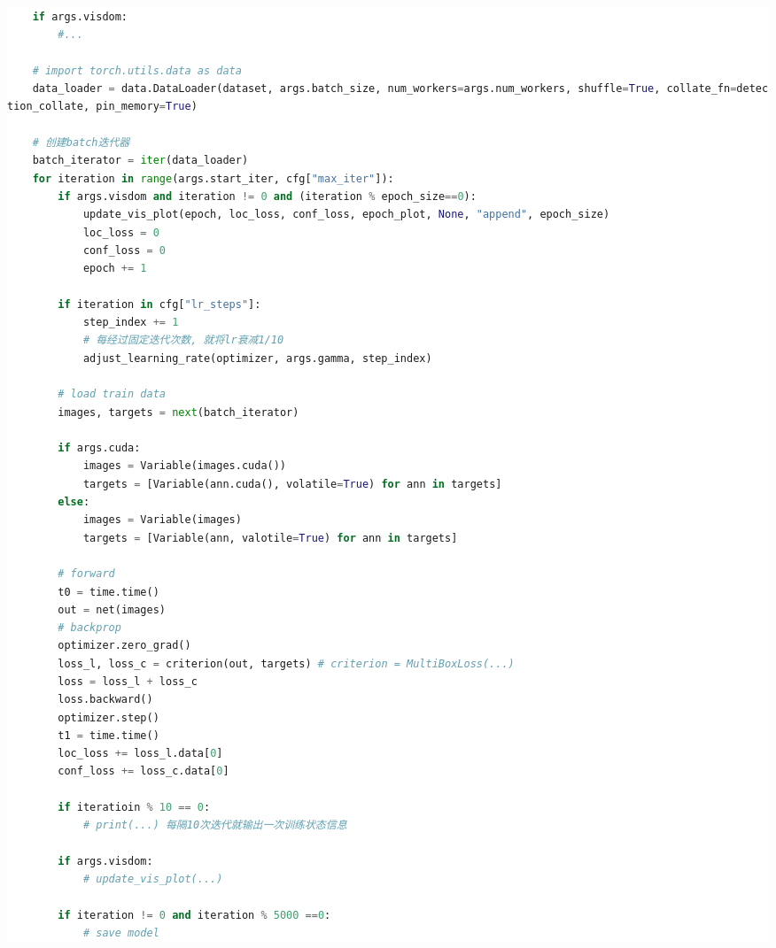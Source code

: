 ```py
    if args.visdom:
        #...

    # import torch.utils.data as data
    data_loader = data.DataLoader(dataset, args.batch_size, num_workers=args.num_workers, shuffle=True, collate_fn=detection_collate, pin_memory=True)

    # 创建batch迭代器
    batch_iterator = iter(data_loader)
    for iteration in range(args.start_iter, cfg["max_iter"]):
        if args.visdom and iteration != 0 and (iteration % epoch_size==0):
            update_vis_plot(epoch, loc_loss, conf_loss, epoch_plot, None, "append", epoch_size)
            loc_loss = 0
            conf_loss = 0
            epoch += 1

        if iteration in cfg["lr_steps"]:
            step_index += 1
            # 每经过固定迭代次数, 就将lr衰减1/10
            adjust_learning_rate(optimizer, args.gamma, step_index)

        # load train data
        images, targets = next(batch_iterator)

        if args.cuda:
            images = Variable(images.cuda())
            targets = [Variable(ann.cuda(), volatile=True) for ann in targets]
        else:
            images = Variable(images)
            targets = [Variable(ann, valotile=True) for ann in targets]

        # forward
        t0 = time.time()
        out = net(images)
        # backprop
        optimizer.zero_grad()
        loss_l, loss_c = criterion(out, targets) # criterion = MultiBoxLoss(...)
        loss = loss_l + loss_c
        loss.backward()
        optimizer.step()
        t1 = time.time()
        loc_loss += loss_l.data[0]
        conf_loss += loss_c.data[0]

        if iteratioin % 10 == 0:
            # print(...) 每隔10次迭代就输出一次训练状态信息

        if args.visdom:
            # update_vis_plot(...)

        if iteration != 0 and iteration % 5000 ==0:
            # save model

```

